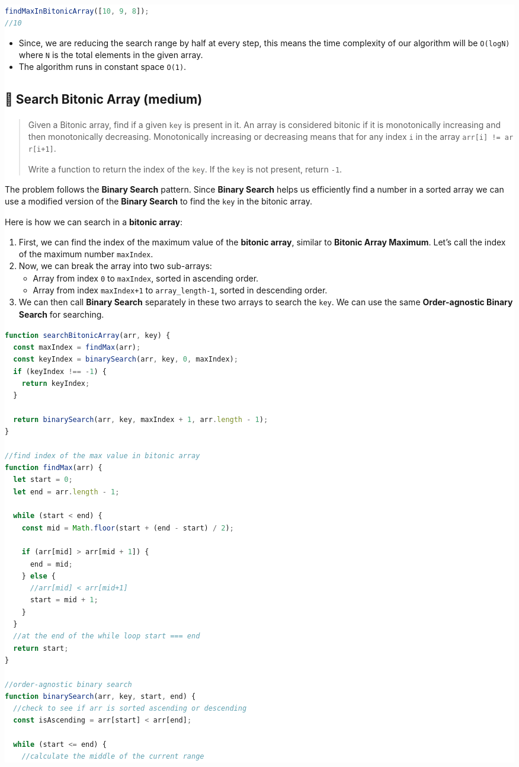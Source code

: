 ````js
findMaxInBitonicArray([10, 9, 8]);
//10
````

- Since, we are reducing the search range by half at every step, this means the time complexity of our algorithm will be `O(logN)` where `N` is the total elements in the given array.
- The algorithm runs in constant space `O(1)`.
## 🌟 Search Bitonic Array (medium)
> Given a Bitonic array, find if a given `key` is present in it. An array is considered bitonic if it is monotonically increasing and then monotonically decreasing. Monotonically increasing or decreasing means that for any index `i` in the array `arr[i] != arr[i+1]`.
> 
> Write a function to return the index of the `key`. If the `key` is not present, return `-1`.

The problem follows the <b>Binary Search</b> pattern. Since <b>Binary Search</b> helps us efficiently find a number in a sorted array we can use a modified version of the <b>Binary Search</b> to find the `key` in the bitonic array.

Here is how we can search in a <b>bitonic array</b>:

1. First, we can find the index of the maximum value of the <b>bitonic array</b>, similar to <b>Bitonic Array Maximum</b>. Let’s call the index of the maximum number `maxIndex`.
2. Now, we can break the array into two sub-arrays:
    - Array from index `0` to `maxIndex`, sorted in ascending order.
    - Array from index `maxIndex+1` to `array_length-1`, sorted in descending order.
3. We can then call <b>Binary Search</b> separately in these two arrays to search the `key`. We can use the same <b>Order-agnostic Binary Search</b> for searching.
````js
function searchBitonicArray(arr, key) {
  const maxIndex = findMax(arr);
  const keyIndex = binarySearch(arr, key, 0, maxIndex);
  if (keyIndex !== -1) {
    return keyIndex;
  }

  return binarySearch(arr, key, maxIndex + 1, arr.length - 1);
}

//find index of the max value in bitonic array
function findMax(arr) {
  let start = 0;
  let end = arr.length - 1;

  while (start < end) {
    const mid = Math.floor(start + (end - start) / 2);

    if (arr[mid] > arr[mid + 1]) {
      end = mid;
    } else {
      //arr[mid] < arr[mid+1]
      start = mid + 1;
    }
  }
  //at the end of the while loop start === end
  return start;
}

//order-agnostic binary search
function binarySearch(arr, key, start, end) {
  //check to see if arr is sorted ascending or descending
  const isAscending = arr[start] < arr[end];

  while (start <= end) {
    //calculate the middle of the current range
````